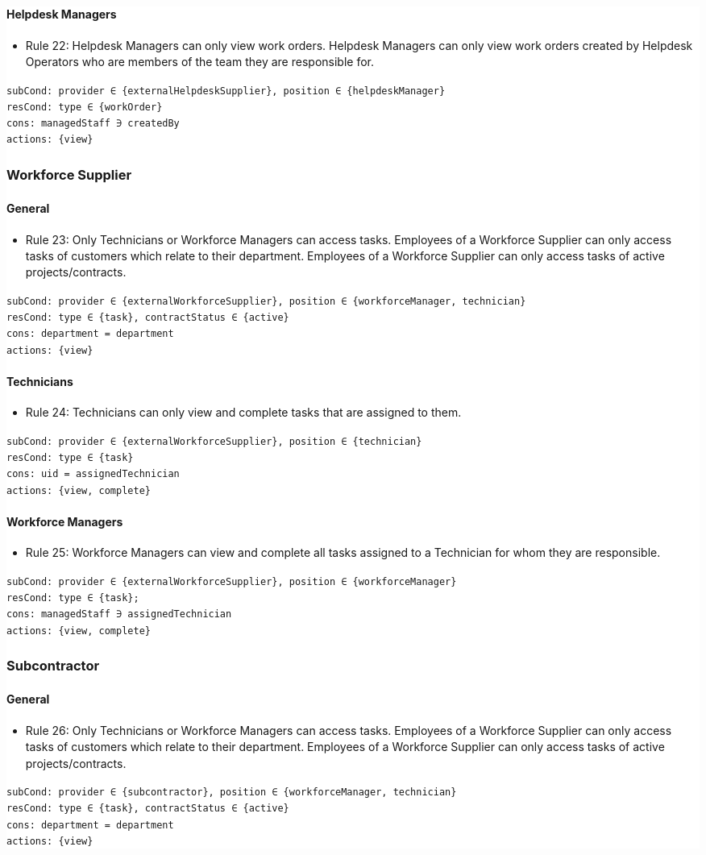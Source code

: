 #### Helpdesk Managers
- Rule 22: Helpdesk Managers can only view work orders. Helpdesk Managers can only view work orders created by Helpdesk Operators who are members of the team they are responsible for.
```rule 22
subCond: provider ∈ {externalHelpdeskSupplier}, position ∈ {helpdeskManager}
resCond: type ∈ {workOrder}
cons: managedStaff ∋ createdBy
actions: {view}
```

### Workforce Supplier

#### General
- Rule 23: Only Technicians or Workforce Managers can access tasks. Employees of a Workforce Supplier can only access tasks of customers which relate to their department. Employees of a Workforce Supplier can only access tasks of active projects/contracts.
```rule 23
subCond: provider ∈ {externalWorkforceSupplier}, position ∈ {workforceManager, technician}
resCond: type ∈ {task}, contractStatus ∈ {active}
cons: department = department
actions: {view}
```

#### Technicians
- Rule 24: Technicians can only view and complete tasks that are assigned to them.
```rule 24
subCond: provider ∈ {externalWorkforceSupplier}, position ∈ {technician} 
resCond: type ∈ {task}
cons: uid = assignedTechnician
actions: {view, complete}
```

#### Workforce Managers
- Rule 25: Workforce Managers can view and complete all tasks assigned to a Technician for whom they are responsible.
```rule 25
subCond: provider ∈ {externalWorkforceSupplier}, position ∈ {workforceManager} 
resCond: type ∈ {task}; 
cons: managedStaff ∋ assignedTechnician
actions: {view, complete}
```

### Subcontractor

#### General
- Rule 26: Only Technicians or Workforce Managers can access tasks. Employees of a Workforce Supplier can only access tasks of customers which relate to their department. Employees of a Workforce Supplier can only access tasks of active projects/contracts.
```rule 26
subCond: provider ∈ {subcontractor}, position ∈ {workforceManager, technician}
resCond: type ∈ {task}, contractStatus ∈ {active}
cons: department = department
actions: {view}
```
